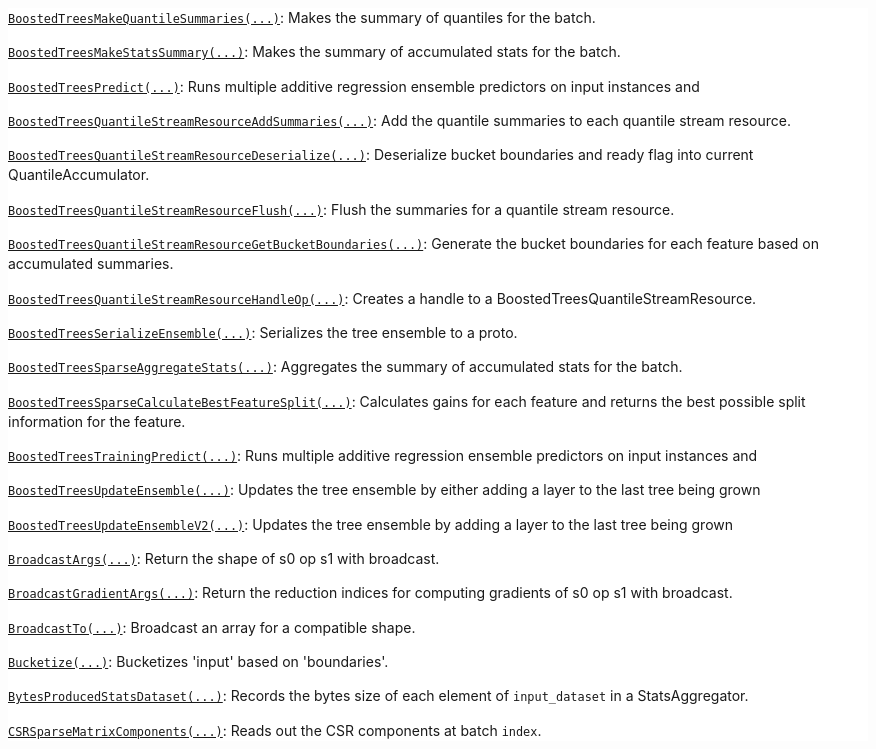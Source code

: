 [`BoostedTreesMakeQuantileSummaries(...)`](../../../tf/raw_ops/BoostedTreesMakeQuantileSummaries.md): Makes the summary of quantiles for the batch.

[`BoostedTreesMakeStatsSummary(...)`](../../../tf/raw_ops/BoostedTreesMakeStatsSummary.md): Makes the summary of accumulated stats for the batch.

[`BoostedTreesPredict(...)`](../../../tf/raw_ops/BoostedTreesPredict.md): Runs multiple additive regression ensemble predictors on input instances and

[`BoostedTreesQuantileStreamResourceAddSummaries(...)`](../../../tf/raw_ops/BoostedTreesQuantileStreamResourceAddSummaries.md): Add the quantile summaries to each quantile stream resource.

[`BoostedTreesQuantileStreamResourceDeserialize(...)`](../../../tf/raw_ops/BoostedTreesQuantileStreamResourceDeserialize.md): Deserialize bucket boundaries and ready flag into current QuantileAccumulator.

[`BoostedTreesQuantileStreamResourceFlush(...)`](../../../tf/raw_ops/BoostedTreesQuantileStreamResourceFlush.md): Flush the summaries for a quantile stream resource.

[`BoostedTreesQuantileStreamResourceGetBucketBoundaries(...)`](../../../tf/raw_ops/BoostedTreesQuantileStreamResourceGetBucketBoundaries.md): Generate the bucket boundaries for each feature based on accumulated summaries.

[`BoostedTreesQuantileStreamResourceHandleOp(...)`](../../../tf/raw_ops/BoostedTreesQuantileStreamResourceHandleOp.md): Creates a handle to a BoostedTreesQuantileStreamResource.

[`BoostedTreesSerializeEnsemble(...)`](../../../tf/raw_ops/BoostedTreesSerializeEnsemble.md): Serializes the tree ensemble to a proto.

[`BoostedTreesSparseAggregateStats(...)`](../../../tf/raw_ops/BoostedTreesSparseAggregateStats.md): Aggregates the summary of accumulated stats for the batch.

[`BoostedTreesSparseCalculateBestFeatureSplit(...)`](../../../tf/raw_ops/BoostedTreesSparseCalculateBestFeatureSplit.md): Calculates gains for each feature and returns the best possible split information for the feature.

[`BoostedTreesTrainingPredict(...)`](../../../tf/raw_ops/BoostedTreesTrainingPredict.md): Runs multiple additive regression ensemble predictors on input instances and

[`BoostedTreesUpdateEnsemble(...)`](../../../tf/raw_ops/BoostedTreesUpdateEnsemble.md): Updates the tree ensemble by either adding a layer to the last tree being grown

[`BoostedTreesUpdateEnsembleV2(...)`](../../../tf/raw_ops/BoostedTreesUpdateEnsembleV2.md): Updates the tree ensemble by adding a layer to the last tree being grown

[`BroadcastArgs(...)`](../../../tf/raw_ops/BroadcastArgs.md): Return the shape of s0 op s1 with broadcast.

[`BroadcastGradientArgs(...)`](../../../tf/raw_ops/BroadcastGradientArgs.md): Return the reduction indices for computing gradients of s0 op s1 with broadcast.

[`BroadcastTo(...)`](../../../tf/raw_ops/BroadcastTo.md): Broadcast an array for a compatible shape.

[`Bucketize(...)`](../../../tf/raw_ops/Bucketize.md): Bucketizes 'input' based on 'boundaries'.

[`BytesProducedStatsDataset(...)`](../../../tf/raw_ops/BytesProducedStatsDataset.md): Records the bytes size of each element of `input_dataset` in a StatsAggregator.

[`CSRSparseMatrixComponents(...)`](../../../tf/raw_ops/CSRSparseMatrixComponents.md): Reads out the CSR components at batch `index`.

